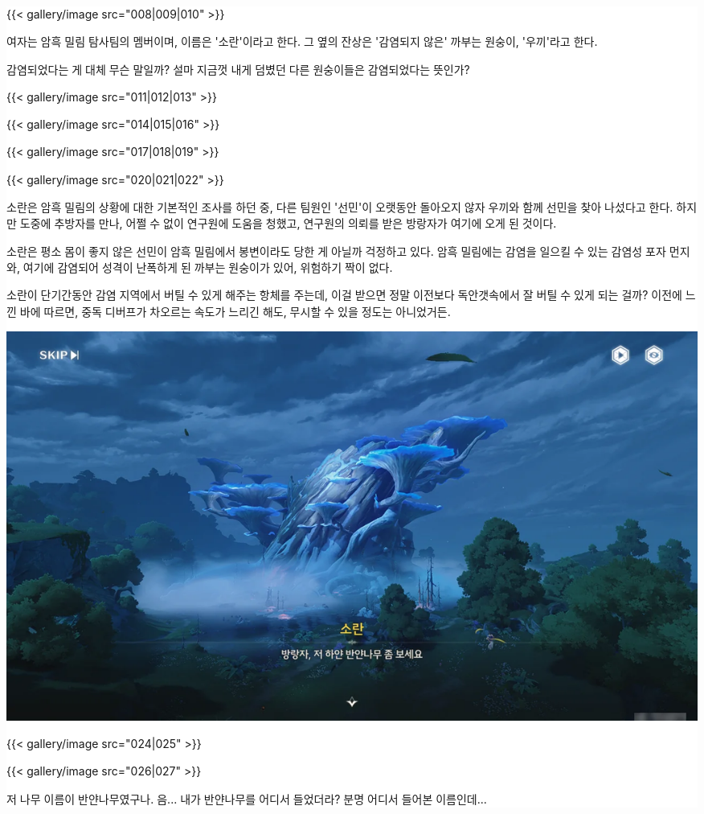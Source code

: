 {{< gallery/image src="008|009|010" >}}

여자는 암흑 밀림 탐사팀의 멤버이며, 이름은 '소란'이라고 한다. 그 옆의 잔상은 '감염되지 않은' 까부는 원숭이, '우끼'라고 한다.

감염되었다는 게 대체 무슨 말일까? 설마 지금껏 내게 덤볐던 다른 원숭이들은 감염되었다는 뜻인가?

{{< gallery/image src="011|012|013" >}}

{{< gallery/image src="014|015|016" >}}

{{< gallery/image src="017|018|019" >}}

{{< gallery/image src="020|021|022" >}}

소란은 암흑 밀림의 상황에 대한 기본적인 조사를 하던 중, 다른 팀원인 '선민'이 오랫동안 돌아오지 않자 우끼와 함께 선민을 찾아 나섰다고 한다. 하지만 도중에 추방자를 만나, 어쩔 수 없이 연구원에 도움을 청했고, 연구원의 의뢰를 받은 방랑자가 여기에 오게 된 것이다.

소란은 평소 몸이 좋지 않은 선민이 암흑 밀림에서 봉변이라도 당한 게 아닐까 걱정하고 있다. 암흑 밀림에는 감염을 일으킬 수 있는 감염성 포자 먼지와, 여기에 감염되어 성격이 난폭하게 된 까부는 원숭이가 있어, 위험하기 짝이 없다.

소란이 단기간동안 감염 지역에서 버틸 수 있게 해주는 항체를 주는데, 이걸 받으면 정말 이전보다 독안갯속에서 잘 버틸 수 있게 되는 걸까? 이전에 느낀 바에 따르면, 중독 디버프가 차오르는 속도가 느리긴 해도, 무시할 수 있을 정도는 아니었거든.

![](023.webp)

{{< gallery/image src="024|025" >}}

{{< gallery/image src="026|027" >}}

저 나무 이름이 반얀나무였구나. 음... 내가 반얀나무를 어디서 들었더라? 분명 어디서 들어본 이름인데...
